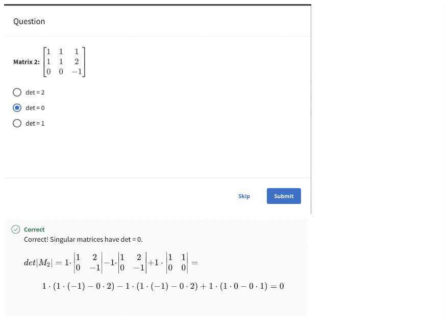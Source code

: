 <img src="./images/Screenshot_2023-03-04_at_11.23.06_AM.png" width="70%" />
<img src="./images/Screenshot_2023-03-04_at_11.23.14_AM.png" width="70%" />